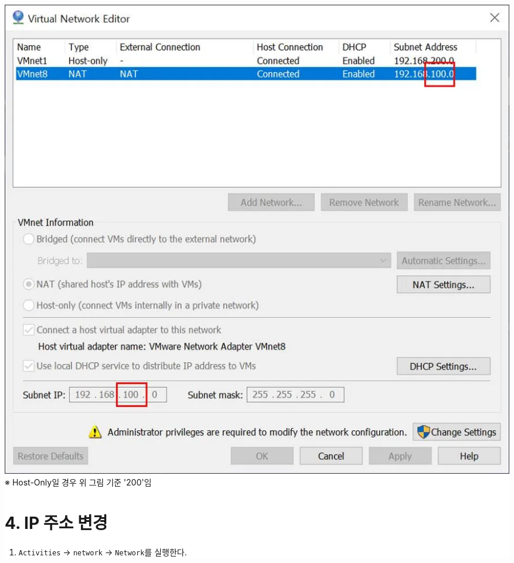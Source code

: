 ![](attachments/Pasted%20image%2020250316070117.png)
※ Host-Only일 경우 위 그림 기준 '200'임

  

# **4. IP 주소 변경**

1. `Activities` → `network` → `Network`를 실행한다.